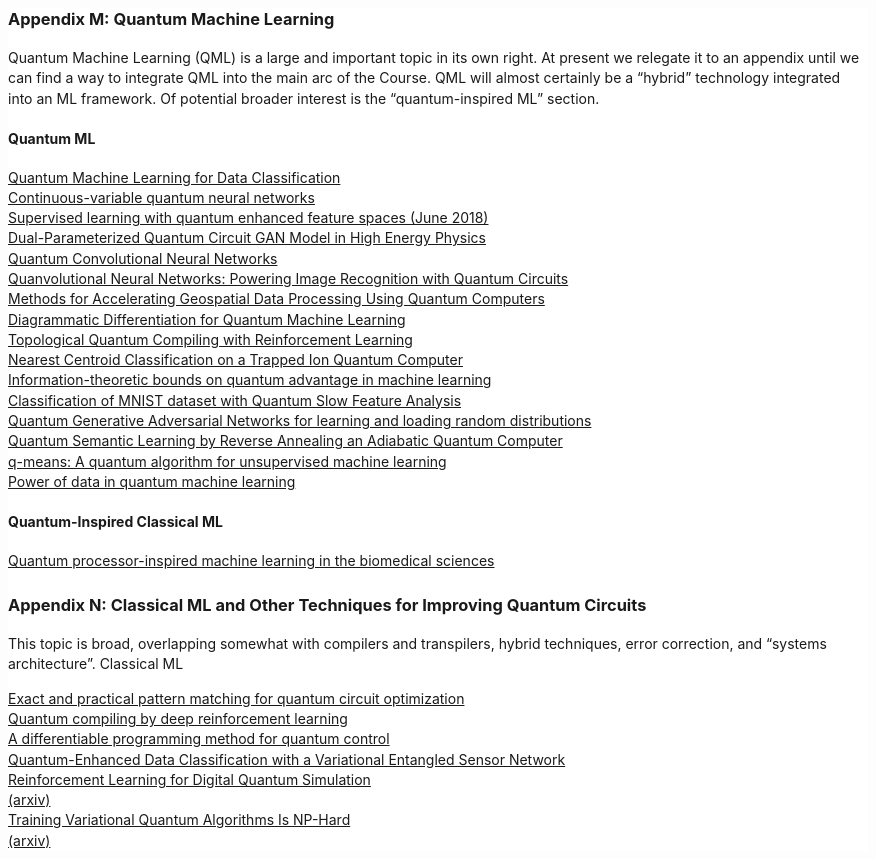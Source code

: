 
### Appendix M: Quantum Machine Learning

Quantum Machine Learning (QML) is a large and important topic in its own right.  At present we relegate it to an appendix until we can find a way to integrate QML into the main arc of the Course.  QML will almost certainly be a “hybrid” technology integrated into an ML framework.  Of potential broader interest is the “quantum-inspired ML” section.

#### Quantum ML

[Quantum Machine Learning for Data Classification](https://physics.aps.org/articles/v14/79)  
[Continuous-variable quantum neural networks](https://arxiv.org/pdf/1806.06871.pdf)  
[Supervised learning with quantum enhanced feature spaces (June 2018)](https://arxiv.org/pdf/1804.11326.pdf)  
[Dual-Parameterized Quantum Circuit GAN Model in High Energy Physics](https://arxiv.org/pdf/2103.15470.pdf)  
[Quantum Convolutional Neural Networks](https://arxiv.org/pdf/1810.03787.pdf)  
[Quanvolutional Neural Networks: Powering Image Recognition with Quantum Circuits](https://arxiv.org/pdf/1904.04767.pdf)  
[Methods for Accelerating Geospatial Data Processing Using Quantum Computers](https://arxiv.org/pdf/2004.03079.pdf)  
[Diagrammatic Differentiation for Quantum Machine Learning](https://arxiv.org/pdf/2103.07960v1.pdf)  
[Topological Quantum Compiling with Reinforcement Learning](https://arxiv.org/pdf/2004.04743.pdf)  
[Nearest Centroid Classification on a Trapped Ion Quantum Computer](https://arxiv.org/pdf/2012.04145.pdf)  
[Information-theoretic bounds on quantum advantage in machine learning](https://arxiv.org/pdf/2101.02464.pdf)  
[Classification of MNIST dataset with Quantum Slow Feature Analysis](https://arxiv.org/pdf/1805.08837.pdf)  
[Quantum Generative Adversarial Networks for learning and loading random distributions](https://www.nature.com/articles/s41534-019-0223-2.pdf)  
[Quantum Semantic Learning by Reverse Annealing an Adiabatic Quantum Computer](https://arxiv.org/pdf/2003.11945.pdf)  
[q-means: A quantum algorithm for unsupervised machine learning](https://arxiv.org/pdf/1812.03584.pdf)  
[Power of data in quantum machine learning](https://www.nature.com/articles/s41467-021-22539-9.pdf)  

#### Quantum-Inspired Classical ML

[Quantum processor-inspired machine learning in the biomedical sciences](https://arxiv.org/ftp/arxiv/papers/1909/1909.06206.pdf)  


### Appendix N: Classical ML and Other Techniques for Improving Quantum Circuits

This topic is broad, overlapping somewhat with compilers and transpilers, hybrid techniques, error correction, and “systems architecture”.
Classical ML

[Exact and practical pattern matching for quantum circuit optimization](https://arxiv.org/pdf/1909.05270.pdf)  
[Quantum compiling by deep reinforcement learning](https://www.nature.com/articles/s42005-021-00684-3.pdf)  
[A differentiable programming method for quantum control](https://arxiv.org/pdf/2002.08376.pdf)  
[Quantum-Enhanced Data Classification with a Variational Entangled Sensor Network](https://journals.aps.org/prx/pdf/10.1103/PhysRevX.11.021047)  
[Reinforcement Learning for Digital Quantum Simulation](https://journals.aps.org/prl/pdf/10.1103/PhysRevLett.127.110502)  
[(arxiv)](https://arxiv.org/pdf/2006.16269.pdf)  
[Training Variational Quantum Algorithms Is NP-Hard](https://journals.aps.org/prl/pdf/10.1103/PhysRevLett.127.120502)  
[(arxiv)](https://arxiv.org/pdf/2101.07267.pdf)  
